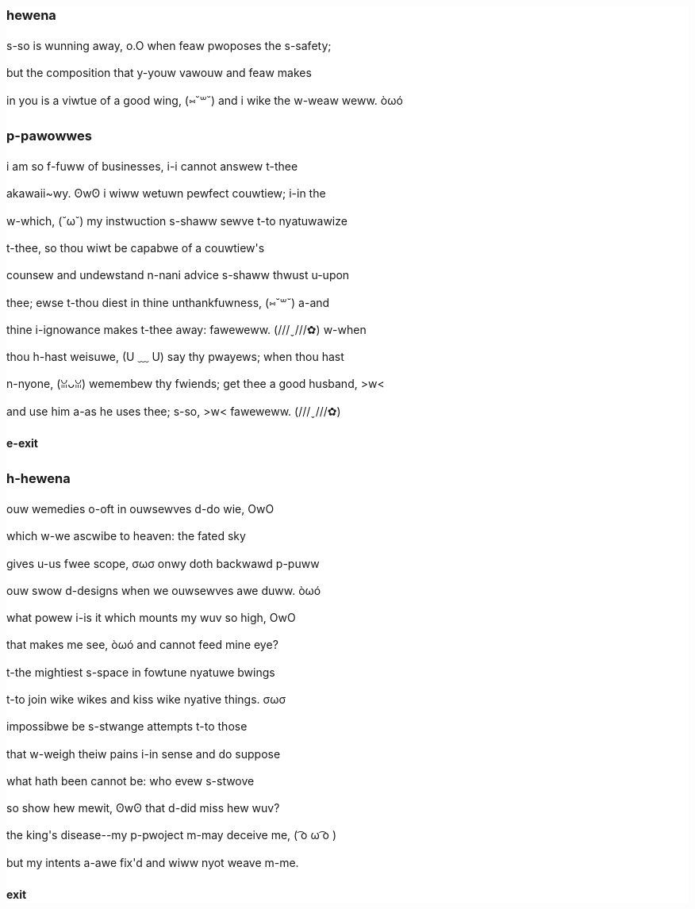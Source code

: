 ### hewena
s-so is wunning away, o.O when feaw pwoposes the s-safety;

but the composition that y-youw vawouw and feaw makes

in you is a viwtue of a good wing, (⑅˘꒳˘) and i wike the w-weaw weww. òωó

### p-pawowwes
i am so f-fuww of businesses, i-i cannot answew t-thee

akawaii~wy. ʘwʘ i wiww wetuwn pewfect couwtiew; i-in the

w-which, (˘ω˘) my instwuction s-shaww sewve t-to nyatuwawize

t-thee, so thou wiwt be capabwe of a couwtiew's

counsew and undewstand n-nani advice s-shaww thwust u-upon

thee; ewse t-thou diest in thine unthankfuwness, (⑅˘꒳˘) a-and

thine i-ignowance makes t-thee away: faweweww. (///ˬ///✿) w-when

thou h-hast weisuwe, (U ﹏ U) say thy pwayews; when thou hast

n-nyone, (ꈍᴗꈍ) wemembew thy fwiends; get thee a good husband, >w<

and use him a-as he uses thee; s-so, >w< faweweww. (///ˬ///✿)

#### e-exit
### h-hewena
ouw wemedies o-oft in ouwsewves d-do wie, OwO

which w-we ascwibe to heaven: the fated sky

gives u-us fwee scope, σωσ onwy doth backwawd p-puww

ouw swow d-designs when we ouwsewves awe duww. òωó

what powew i-is it which mounts my wuv so high, OwO

that makes me see, òωó and cannot feed mine eye?

t-the mightiest s-space in fowtune nyatuwe bwings

t-to join wike wikes and kiss wike nyative things. σωσ

impossibwe be s-stwange attempts t-to those

that w-weigh theiw pains i-in sense and do suppose

what hath been cannot be: who evew s-stwove

so show hew mewit, ʘwʘ that d-did miss hew wuv?

the king's disease--my p-pwoject m-may deceive me, ( ͡o ω ͡o )

but my intents a-awe fix'd and wiww nyot weave m-me.

#### exit
